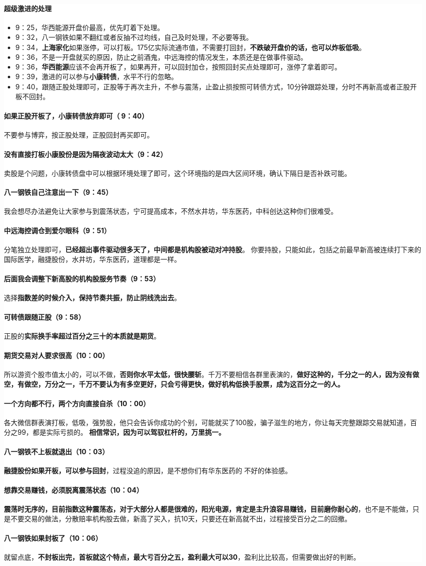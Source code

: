 #### 超级激进的处理

- 9：25，华西能源开盘价最高，优先盯着下处理。
- 9：32，八一钢铁如果不翻红或者反抽不过均线，自己及时处理，不必要等我。
- 9：34，**上海家化**如果涨停，可以打板。175亿实际流通市值，不需要打回封，**不跌破开盘价的话，也可以炸板低吸**。
- 9：36，不是一开盘就买的原因，防止之前酒鬼，中远海控的情况发生，本质还是在做事件驱动。
- 9：36，**华西能源**应该不会再开板了，如果再开，可以回封加仓，按照回封买点处理即可，涨停了拿着即可。
- 9：39，激进的可以参与**小康转债**，水平不行的忽略。
- 9：40，跟随正股处理即可，正股等于再次主升，不参与震荡，止盈止损按照可转债方式，10分钟跟踪处理，分时不再新高或者正股开板不回封。

#### 如果正股开板了，小康转债放弃即可（ 9：40）

不要参与博弈，按正股处理，正股回封再买即可。

#### 没有直接打板小康股份是因为隔夜波动太大（9：42）

卖股是个问题，小康转债盘中可以根据环境处理了即可，这个环境指的是四大区间环境，确认下隔日是否补跌可能。

#### 八一钢铁自己注意出一下（9：45）

我会想尽办法避免让大家参与到震荡状态，宁可提高成本，不然水井坊，华东医药，中科创达这种你们很难受。

#### 中远海控调仓到爱尔眼科（9：51）

分笔独立处理即可，**已经超出事件驱动很多天了，中间都是机构股被动对冲持股**。 你要持股，只能如此，包括之前最早新高被连续打下来的国际医学，融捷股份，水井坊，华东医药，道理都是一样。

#### 后面我会调整下新高股的机构股服务节奏（9：53）

选择**指数差的时候介入，保持节奏共振，防止阴线洗出去**。

#### 可转债跟随正股（9：58）

正股的**实际换手率超过百分之三十的本质就是期货**。

#### 期货交易对人要求很高（10：00）

所以游资个股市值太小的，可以不做，**否则你水平太低，很快腰斩**。千万不要相信各群里表演的，**做好这种的，千分之一的人，因为没有做空，有做空，万分之一，千万不要认为有多空更好，只会亏得更快，做好机构低换手股票，成为这百分之一的人。**

#### 一个方向都不行，两个方向直接自杀（10：00）

各大微信群表演打板，低吸，强势股，他只会告诉你成功的个别，可能就买了100股，骗子滋生的地方，你让每天完整跟踪交易就知道，百分之99，都是实际亏损的。
**相信常识，因为可以驾驭杠杆的，万里挑一。**

#### 八一钢铁不上板就退出（10：03）

**融捷股份如果开板，可以参与回封**，过程没追的原因，是不想你们有华东医药的 不好的体验感。

#### 想靠交易赚钱，必须脱离震荡状态（10：04）

**震荡时无序的，目前指数这种震荡态，对于大部分人都是很难的，阳光电源，肯定是主升浪容易赚钱，目前磨你耐心的**，也不是不能做，只是不要交易的做法，分散赔率机构股去做，新高了买入，抗10天，只要还在新高就不出，过程接受百分之二的回撤。

#### 八一钢铁如果封板了（10：06）

就留点底，**不封板出完，首板就这个特点，最大亏百分之五，盈利最大可以30**，盈利比比较高，但需要做出好的判断。

